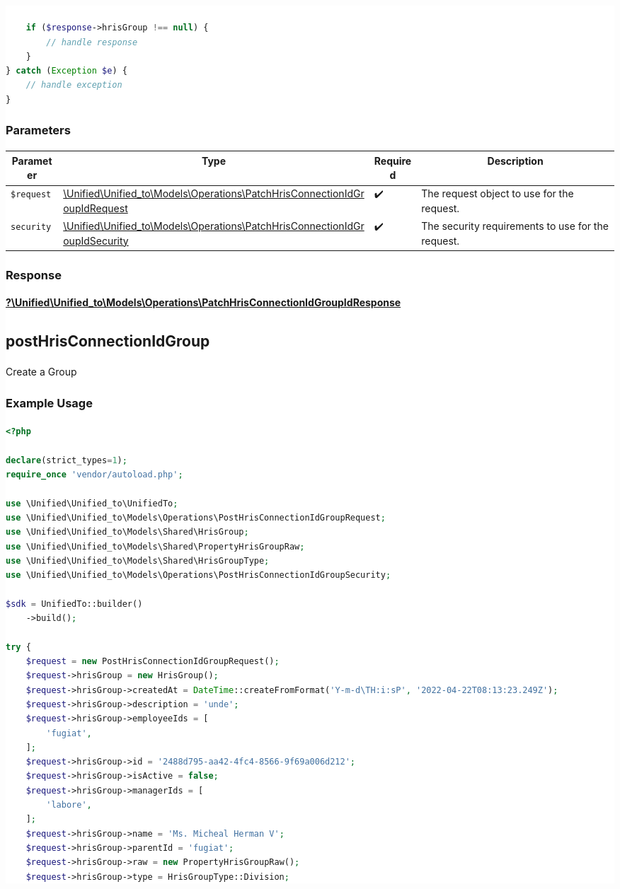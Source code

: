 ```php

    if ($response->hrisGroup !== null) {
        // handle response
    }
} catch (Exception $e) {
    // handle exception
}
```

### Parameters

| Parameter                                                                                                                                     | Type                                                                                                                                          | Required                                                                                                                                      | Description                                                                                                                                   |
| --------------------------------------------------------------------------------------------------------------------------------------------- | --------------------------------------------------------------------------------------------------------------------------------------------- | --------------------------------------------------------------------------------------------------------------------------------------------- | --------------------------------------------------------------------------------------------------------------------------------------------- |
| `$request`                                                                                                                                    | [\Unified\Unified_to\Models\Operations\PatchHrisConnectionIdGroupIdRequest](../../models/operations/PatchHrisConnectionIdGroupIdRequest.md)   | :heavy_check_mark:                                                                                                                            | The request object to use for the request.                                                                                                    |
| `security`                                                                                                                                    | [\Unified\Unified_to\Models\Operations\PatchHrisConnectionIdGroupIdSecurity](../../models/operations/PatchHrisConnectionIdGroupIdSecurity.md) | :heavy_check_mark:                                                                                                                            | The security requirements to use for the request.                                                                                             |


### Response

**[?\Unified\Unified_to\Models\Operations\PatchHrisConnectionIdGroupIdResponse](../../models/operations/PatchHrisConnectionIdGroupIdResponse.md)**


## postHrisConnectionIdGroup

Create a Group

### Example Usage

```php
<?php

declare(strict_types=1);
require_once 'vendor/autoload.php';

use \Unified\Unified_to\UnifiedTo;
use \Unified\Unified_to\Models\Operations\PostHrisConnectionIdGroupRequest;
use \Unified\Unified_to\Models\Shared\HrisGroup;
use \Unified\Unified_to\Models\Shared\PropertyHrisGroupRaw;
use \Unified\Unified_to\Models\Shared\HrisGroupType;
use \Unified\Unified_to\Models\Operations\PostHrisConnectionIdGroupSecurity;

$sdk = UnifiedTo::builder()
    ->build();

try {
    $request = new PostHrisConnectionIdGroupRequest();
    $request->hrisGroup = new HrisGroup();
    $request->hrisGroup->createdAt = DateTime::createFromFormat('Y-m-d\TH:i:sP', '2022-04-22T08:13:23.249Z');
    $request->hrisGroup->description = 'unde';
    $request->hrisGroup->employeeIds = [
        'fugiat',
    ];
    $request->hrisGroup->id = '2488d795-aa42-4fc4-8566-9f69a006d212';
    $request->hrisGroup->isActive = false;
    $request->hrisGroup->managerIds = [
        'labore',
    ];
    $request->hrisGroup->name = 'Ms. Micheal Herman V';
    $request->hrisGroup->parentId = 'fugiat';
    $request->hrisGroup->raw = new PropertyHrisGroupRaw();
    $request->hrisGroup->type = HrisGroupType::Division;
```